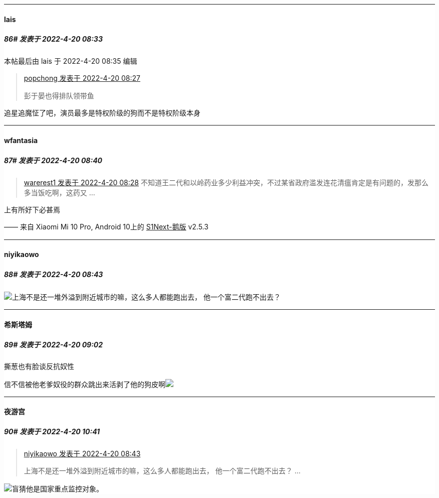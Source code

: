 

*****

####  lais  
##### 86#       发表于 2022-4-20 08:33

 本帖最后由 lais 于 2022-4-20 08:35 编辑 
<blockquote><a href="httphttps://bbs.saraba1st.com/2b/forum.php?mod=redirect&amp;goto=findpost&amp;pid=55513416&amp;ptid=2065347" target="_blank">popchong 发表于 2022-4-20 08:27</a>

彭于晏也得排队领带鱼</blockquote>
追星追魔怔了吧，演员最多是特权阶级的狗而不是特权阶级本身

*****

####  wfantasia  
##### 87#       发表于 2022-4-20 08:40

<blockquote><a href="httphttps://bbs.saraba1st.com/2b/forum.php?mod=redirect&amp;goto=findpost&amp;pid=55513418&amp;ptid=2065347" target="_blank">warerest1 发表于 2022-4-20 08:28</a>
不知道王二代和以岭药业多少利益冲突，不过某省政府滥发连花清瘟肯定是有问题的，发那么多当饭吃啊，这药又 ...</blockquote>
上有所好下必甚焉

—— 来自 Xiaomi Mi 10 Pro, Android 10上的 [S1Next-鹅版](https://github.com/ykrank/S1-Next/releases) v2.5.3



*****

####  niyikaowo  
##### 88#       发表于 2022-4-20 08:43

<img src="https://static.saraba1st.com/image/smiley/face2017/067.png" referrerpolicy="no-referrer">上海不是还一堆外溢到附近城市的嘛，这么多人都能跑出去， 他一个富二代跑不出去？



*****

####  希斯塔姆  
##### 89#       发表于 2022-4-20 09:02

撕葱也有脸谈反抗奴性

信不信被他老爹奴役的群众跳出来活剥了他的狗皮啊<img src="https://static.saraba1st.com/image/smiley/face2017/245.png" referrerpolicy="no-referrer">



*****

####  夜游宫  
##### 90#       发表于 2022-4-20 10:41

<blockquote><a href="httphttps://bbs.saraba1st.com/2b/forum.php?mod=redirect&amp;goto=findpost&amp;pid=55513549&amp;ptid=2065347" target="_blank">niyikaowo 发表于 2022-4-20 08:43</a>

上海不是还一堆外溢到附近城市的嘛，这么多人都能跑出去， 他一个富二代跑不出去？ ...</blockquote>
<img src="https://static.saraba1st.com/image/smiley/face2017/037.png" referrerpolicy="no-referrer">盲猜他是国家重点监控对象。

